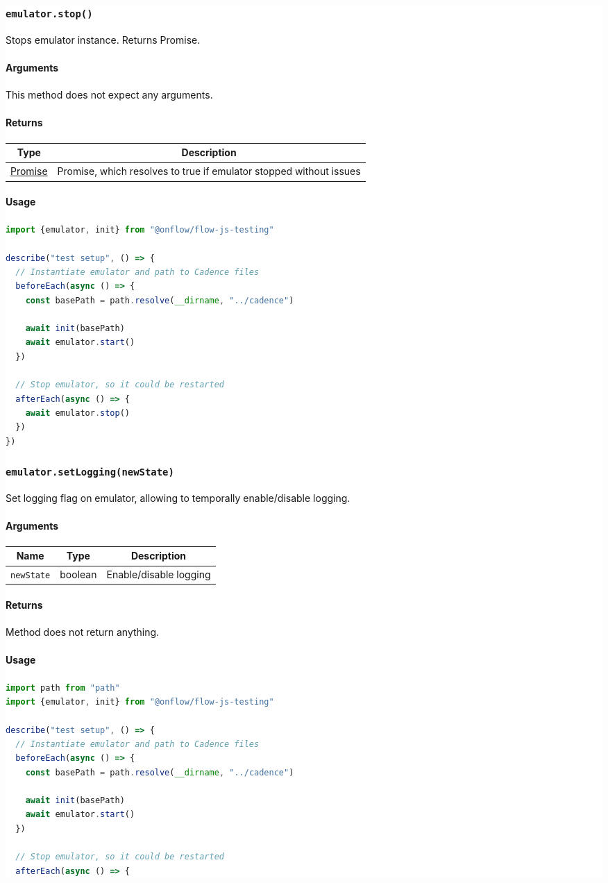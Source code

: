 ### `emulator.stop()`

Stops emulator instance. Returns Promise.

#### Arguments

This method does not expect any arguments.

#### Returns

| Type                        | Description                                                        |
| --------------------------- | ------------------------------------------------------------------ |
| [Promise](./api.md#Promise) | Promise, which resolves to true if emulator stopped without issues |

#### Usage

```javascript
import {emulator, init} from "@onflow/flow-js-testing"

describe("test setup", () => {
  // Instantiate emulator and path to Cadence files
  beforeEach(async () => {
    const basePath = path.resolve(__dirname, "../cadence")

    await init(basePath)
    await emulator.start()
  })

  // Stop emulator, so it could be restarted
  afterEach(async () => {
    await emulator.stop()
  })
})
```

### `emulator.setLogging(newState)`

Set logging flag on emulator, allowing to temporally enable/disable logging.

#### Arguments

| Name       | Type    | Description            |
| ---------- | ------- | ---------------------- |
| `newState` | boolean | Enable/disable logging |

#### Returns

Method does not return anything.

#### Usage

```javascript
import path from "path"
import {emulator, init} from "@onflow/flow-js-testing"

describe("test setup", () => {
  // Instantiate emulator and path to Cadence files
  beforeEach(async () => {
    const basePath = path.resolve(__dirname, "../cadence")

    await init(basePath)
    await emulator.start()
  })

  // Stop emulator, so it could be restarted
  afterEach(async () => {
```